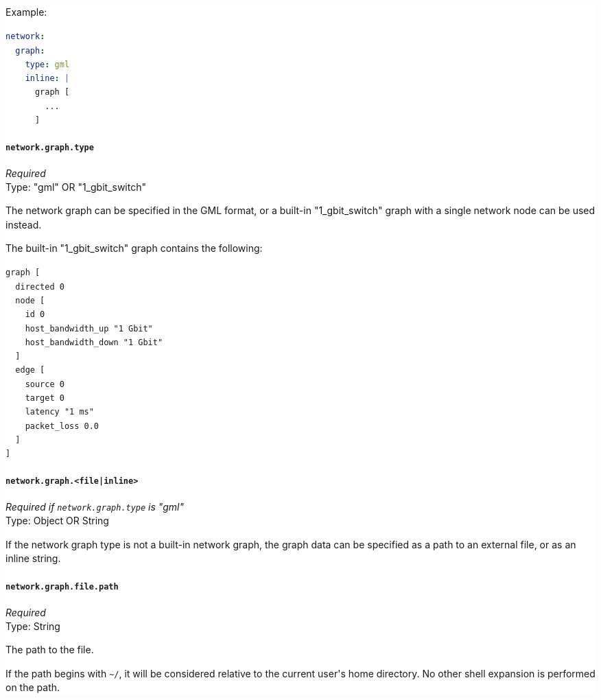 Example:

```yaml
network:
  graph:
    type: gml
    inline: |
      graph [
        ...
      ]
```

#### `network.graph.type`

*Required*  
Type: "gml" OR "1\_gbit\_switch"

The network graph can be specified in the GML format, or a built-in
"1\_gbit\_switch" graph with a single network node can be used instead.

The built-in "1\_gbit\_switch" graph contains the following:

```text
graph [
  directed 0
  node [
    id 0
    host_bandwidth_up "1 Gbit"
    host_bandwidth_down "1 Gbit"
  ]
  edge [
    source 0
    target 0
    latency "1 ms"
    packet_loss 0.0
  ]
]
```

#### `network.graph.<file|inline>`

*Required if `network.graph.type` is "gml"*  
Type: Object OR String

If the network graph type is not a built-in network graph, the graph data can be
specified as a path to an external file, or as an inline string.

#### `network.graph.file.path`

*Required*  
Type: String

The path to the file.

If the path begins with `~/`, it will be considered relative to the current
user's home directory. No other shell expansion is performed on the path.
